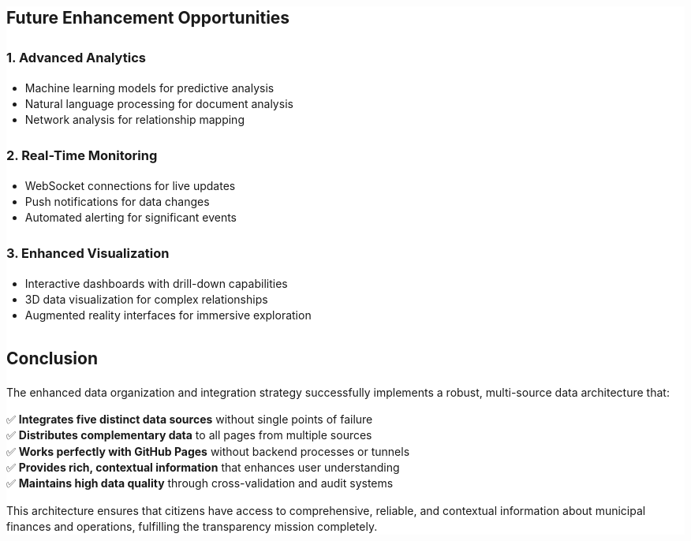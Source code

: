 ## Future Enhancement Opportunities

### 1. Advanced Analytics
- Machine learning models for predictive analysis
- Natural language processing for document analysis
- Network analysis for relationship mapping

### 2. Real-Time Monitoring
- WebSocket connections for live updates
- Push notifications for data changes
- Automated alerting for significant events

### 3. Enhanced Visualization
- Interactive dashboards with drill-down capabilities
- 3D data visualization for complex relationships
- Augmented reality interfaces for immersive exploration

## Conclusion

The enhanced data organization and integration strategy successfully implements a robust, multi-source data architecture that:

✅ **Integrates five distinct data sources** without single points of failure  
✅ **Distributes complementary data** to all pages from multiple sources  
✅ **Works perfectly with GitHub Pages** without backend processes or tunnels  
✅ **Provides rich, contextual information** that enhances user understanding  
✅ **Maintains high data quality** through cross-validation and audit systems  

This architecture ensures that citizens have access to comprehensive, reliable, and contextual information about municipal finances and operations, fulfilling the transparency mission completely.